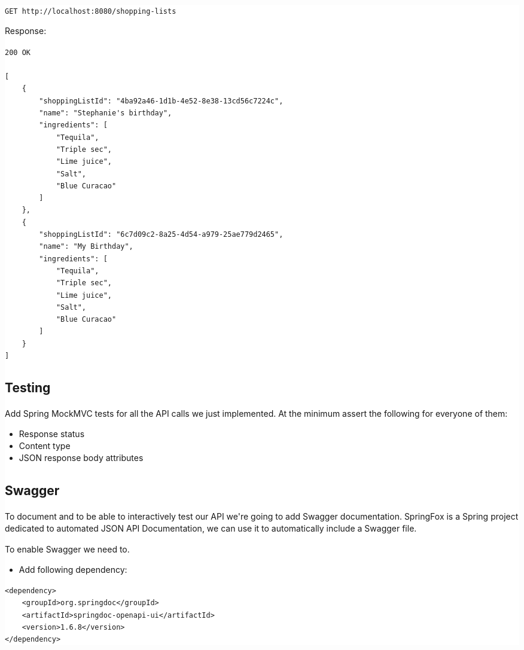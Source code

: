 ```
GET http://localhost:8080/shopping-lists
```
Response:
```
200 OK

[
    {
        "shoppingListId": "4ba92a46-1d1b-4e52-8e38-13cd56c7224c",
        "name": "Stephanie's birthday",
        "ingredients": [
            "Tequila",
            "Triple sec",
            "Lime juice",
            "Salt",
            "Blue Curacao"
        ]
    },
    {
        "shoppingListId": "6c7d09c2-8a25-4d54-a979-25ae779d2465",
        "name": "My Birthday",
        "ingredients": [
            "Tequila",
            "Triple sec",
            "Lime juice",
            "Salt",
            "Blue Curacao"
        ]
    }
]
```

## Testing

Add Spring MockMVC tests for all the API calls we just implemented. At the minimum assert the following for everyone of them:

* Response status
* Content type
* JSON response body attributes

## Swagger

To document and to be able to interactively test our API we're going to add Swagger documentation. SpringFox is a Spring project dedicated to automated JSON API Documentation, we can use it to automatically include a Swagger file.

To enable Swagger we need to.

- Add following dependency:

```
<dependency>
    <groupId>org.springdoc</groupId>
    <artifactId>springdoc-openapi-ui</artifactId>
    <version>1.6.8</version>
</dependency>
```
